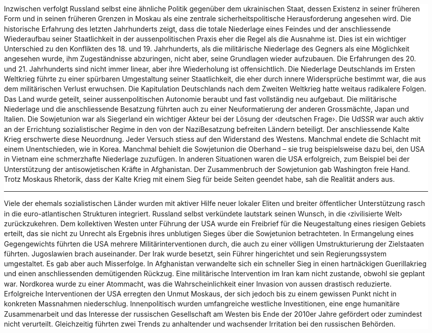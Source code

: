 Inzwischen verfolgt Russland selbst eine ähnliche Politik gegenüber dem ukrainischen Staat, dessen Existenz in seiner früheren Form und in seinen früheren Grenzen in Moskau als eine zentrale sicherheitspolitische Herausforderung angesehen wird.
Die historische Erfahrung des letzten Jahrhunderts zeigt, dass die totale Niederlage eines Feindes und der
anschliessende Wiederaufbau seiner Staatlichkeit in der aussenpolitischen Praxis eher die Regel als die
Ausnahme ist. Dies ist ein wichtiger Unterschied zu den Konflikten des 18. und 19. Jahrhunderts, als die
militärische Niederlage des Gegners als eine Möglichkeit angesehen wurde, ihm Zugeständnisse abzuringen, nicht aber, seine Grundlagen wieder aufzubauen.
Die Erfahrungen des 20. und 21. Jahrhunderts sind nicht immer linear, aber ihre Wiederholung ist offensichtlich. Die Niederlage Deutschlands im Ersten Weltkrieg führte zu einer spürbaren Umgestaltung seiner
Staatlichkeit, die eher durch innere Widersprüche bestimmt war, die aus dem militärischen Verlust erwuchsen.
Die Kapitulation Deutschlands nach dem Zweiten Weltkrieg hatte weitaus radikalere Folgen. Das Land wurde geteilt, seiner aussenpolitischen Autonomie beraubt und fast vollständig neu aufgebaut. Die militärische
Niederlage und die anschliessende Besatzung führten auch zu einer Neuformatierung der anderen Grossmächte, Japan und Italien. Die Sowjetunion war als Siegerland ein wichtiger Akteur bei der Lösung der
‹deutschen Frage›. Die UdSSR war auch aktiv an der Errichtung sozialistischer Regime in den von der NaziBesatzung befreiten Ländern beteiligt.
Der anschliessende Kalte Krieg erschwerte diese Neuordnung. Jeder Versuch stiess auf den Widerstand des
Westens. Manchmal endete die Schlacht mit einem Unentschieden, wie in Korea. Manchmal behielt die
Sowjetunion die Oberhand – sie trug beispielsweise dazu bei, den USA in Vietnam eine schmerzhafte Niederlage zuzufügen. In anderen Situationen waren die USA erfolgreich, zum Beispiel bei der Unterstützung
der antisowjetischen Kräfte in Afghanistan.
Der Zusammenbruch der Sowjetunion gab Washington freie Hand. Trotz Moskaus Rhetorik, dass der Kalte
Krieg mit einem Sieg für beide Seiten geendet habe, sah die Realität anders aus.


-----

Viele der ehemals sozialistischen Länder wurden mit aktiver Hilfe neuer lokaler Eliten und breiter öffentlicher Unterstützung rasch in die euro-atlantischen Strukturen integriert. Russland selbst verkündete lautstark seinen Wunsch, in die ‹zivilisierte Welt› zurückzukehren. Dem kollektiven Westen unter Führung der
USA wurde ein Freibrief für die Neugestaltung eines riesigen Gebiets erteilt, das sie nicht zu Unrecht als
Ergebnis ihres unblutigen Sieges über die Sowjetunion betrachteten.
In Ermangelung eines Gegengewichts führten die USA mehrere Militärinterventionen durch, die auch zu
einer völligen Umstrukturierung der Zielstaaten führten. Jugoslawien brach auseinander. Der Irak wurde
besetzt, sein Führer hingerichtet und sein Regierungssystem umgestaltet. Es gab aber auch Misserfolge. In
Afghanistan verwandelte sich ein schneller Sieg in einen hartnäckigen Guerillakrieg und einen anschliessenden demütigenden Rückzug. Eine militärische Intervention im Iran kam nicht zustande, obwohl sie geplant
war. Nordkorea wurde zu einer Atommacht, was die Wahrscheinlichkeit einer Invasion von aussen drastisch
reduzierte. Erfolgreiche Interventionen der USA erregten den Unmut Moskaus, der sich jedoch bis zu einem
gewissen Punkt nicht in konkreten Massnahmen niederschlug. Innenpolitisch wurden umfangreiche westliche Investitionen, eine enge humanitäre Zusammenarbeit und das Interesse der russischen Gesellschaft
am Westen bis Ende der 2010er Jahre gefördert oder zumindest nicht verurteilt.
Gleichzeitig führten zwei Trends zu anhaltender und wachsender Irritation bei den russischen Behörden.